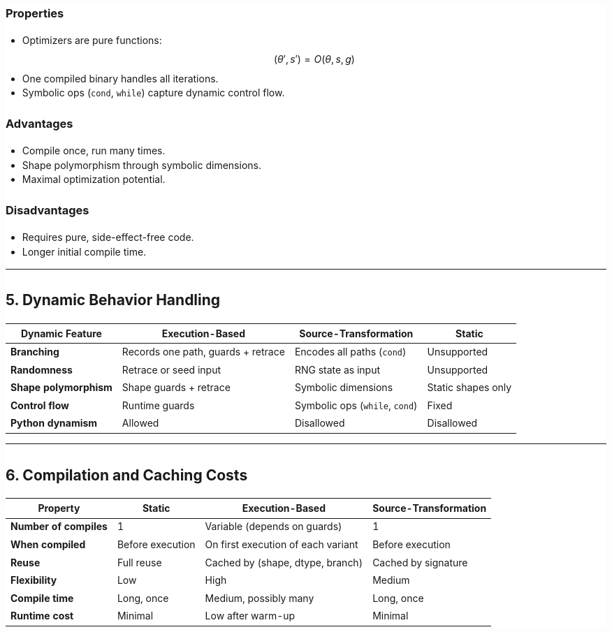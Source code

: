### Properties

- Optimizers are pure functions:
  $$
  (\theta', s') = O(\theta, s, g)
  $$
- One compiled binary handles all iterations.
- Symbolic ops (`cond`, `while`) capture dynamic control flow.

### Advantages

- Compile once, run many times.
- Shape polymorphism through symbolic dimensions.
- Maximal optimization potential.

### Disadvantages

- Requires pure, side-effect-free code.
- Longer initial compile time.

---

## 5. Dynamic Behavior Handling

| Dynamic Feature | Execution-Based | Source-Transformation | Static |
|------------------|----------------|------------------------|---------|
| **Branching** | Records one path, guards + retrace | Encodes all paths (`cond`) | Unsupported |
| **Randomness** | Retrace or seed input | RNG state as input | Unsupported |
| **Shape polymorphism** | Shape guards + retrace | Symbolic dimensions | Static shapes only |
| **Control flow** | Runtime guards | Symbolic ops (`while`, `cond`) | Fixed |
| **Python dynamism** | Allowed | Disallowed | Disallowed |

---

## 6. Compilation and Caching Costs

| Property | Static | Execution-Based | Source-Transformation |
|-----------|---------|----------------|------------------------|
| **Number of compiles** | 1 | Variable (depends on guards) | 1 |
| **When compiled** | Before execution | On first execution of each variant | Before execution |
| **Reuse** | Full reuse | Cached by (shape, dtype, branch) | Cached by signature |
| **Flexibility** | Low | High | Medium |
| **Compile time** | Long, once | Medium, possibly many | Long, once |
| **Runtime cost** | Minimal | Low after warm-up | Minimal |

